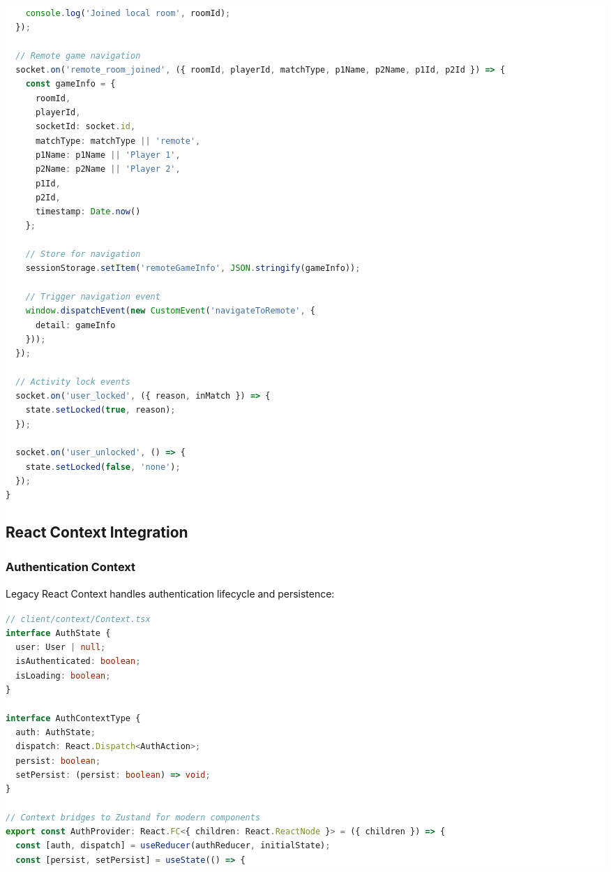 ```typescript
    console.log('Joined local room', roomId);
  });
  
  // Remote game navigation
  socket.on('remote_room_joined', ({ roomId, playerId, matchType, p1Name, p2Name, p1Id, p2Id }) => {
    const gameInfo = {
      roomId,
      playerId,
      socketId: socket.id,
      matchType: matchType || 'remote',
      p1Name: p1Name || 'Player 1',
      p2Name: p2Name || 'Player 2',
      p1Id,
      p2Id,
      timestamp: Date.now()
    };
    
    // Store for navigation
    sessionStorage.setItem('remoteGameInfo', JSON.stringify(gameInfo));
    
    // Trigger navigation event
    window.dispatchEvent(new CustomEvent('navigateToRemote', { 
      detail: gameInfo 
    }));
  });
  
  // Activity lock events
  socket.on('user_locked', ({ reason, inMatch }) => {
    state.setLocked(true, reason);
  });
  
  socket.on('user_unlocked', () => {
    state.setLocked(false, 'none');
  });
}
```

## React Context Integration

### Authentication Context

Legacy React Context handles authentication lifecycle and persistence:

```typescript
// client/context/Context.tsx
interface AuthState {
  user: User | null;
  isAuthenticated: boolean;
  isLoading: boolean;
}

interface AuthContextType {
  auth: AuthState;
  dispatch: React.Dispatch<AuthAction>;
  persist: boolean;
  setPersist: (persist: boolean) => void;
}

// Context bridges to Zustand for modern components
export const AuthProvider: React.FC<{ children: React.ReactNode }> = ({ children }) => {
  const [auth, dispatch] = useReducer(authReducer, initialState);
  const [persist, setPersist] = useState(() => {
```